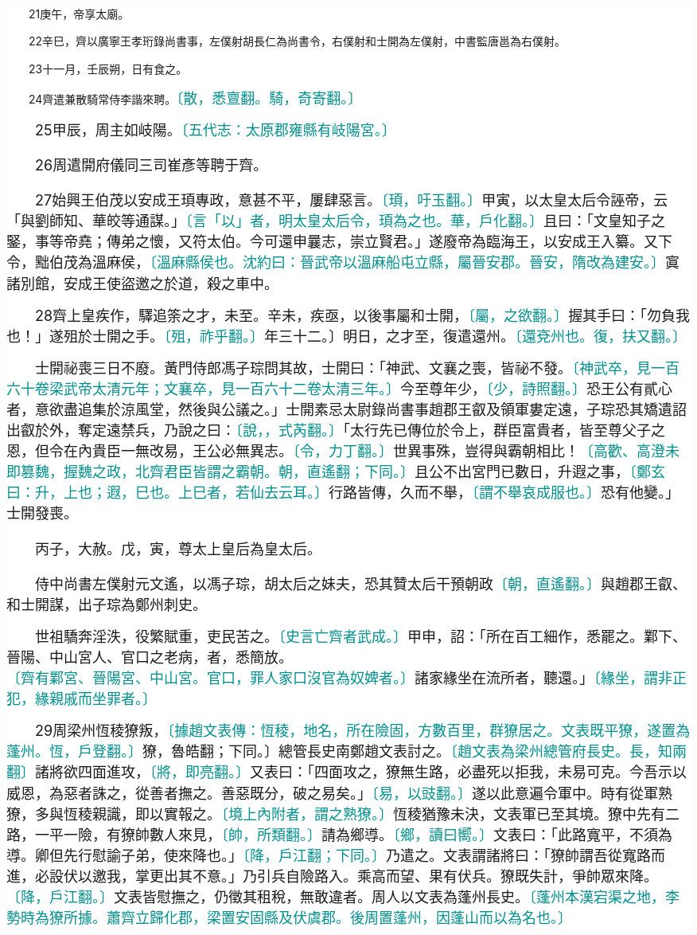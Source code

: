  　　21庚午，帝享太廟。

 　　22辛巳，齊以廣寧王孝珩錄尚書事，左僕射胡長仁為尚書令，右僕射和士開為左僕射，中書監唐邕為右僕射。

 　　23十一月，壬辰朔，日有食之。

 　　24齊遣兼散騎常侍李諧來聘。</font><font size=4px color="#009090"><font size=4px>〔散，悉亶翻。騎，奇寄翻。〕</font></font><font size=4px>

 　　25甲辰，周主如岐陽。</font><font size=4px color="#009090"><font size=4px>〔五代志：太原郡雍縣有岐陽宮。〕</font></font><font size=4px>

 　　26周遣開府儀同三司崔彥等聘于齊。

 　　27始興王伯茂以安成王頊專政，意甚不平，屢肆惡言。</font><font size=4px color="#009090"><font size=4px>〔頊，吁玉翻。〕</font></font><font size=4px>甲寅，以太皇太后令誣帝，云「與劉師知、華皎等通謀。」</font><font size=4px color="#009090"><font size=4px>〔言「以」者，明太皇太后令，頊為之也。華，戶化翻。〕</font></font><font size=4px>且曰：「文皇知子之鋻，事等帝堯；傳弟之懷，又符太伯。今可還申曩志，崇立賢君。」遂廢帝為臨海王，以安成王入纂。又下令，黜伯茂為溫麻侯，</font><font size=4px color="#009090"><font size=4px>〔溫麻縣侯也。沈約曰：晉武帝以溫麻船屯立縣，屬晉安郡。晉安，隋改為建安。〕</font></font><font size=4px>寘諸別館，安成王使盜邀之於道，殺之車中。

 　　28齊上皇疾作，驛追筡之才，未至。辛未，疾亟，以後事屬和士開，</font><font size=4px color="#009090"><font size=4px>〔屬，之欲翻。〕</font></font><font size=4px>握其手曰：「勿負我也！」遂殂於士開之手。</font><font size=4px color="#009090"><font size=4px>〔殂，祚乎翻。〕</font></font><font size=4px>年三十二。〕明日，之才至，復遣還州。</font><font size=4px color="#009090"><font size=4px>〔還兗州也。復，扶又翻。〕</font></font><font size=4px>

 　　士開祕喪三日不廢。黃門侍郎馮子琮問其故，士開曰：「神武、文襄之喪，皆祕不發。</font><font size=4px color="#009090"><font size=4px>〔神武卒，見一百六十卷梁武帝太清元年；文襄卒，見一百六十二卷太清三年。〕</font></font><font size=4px>今至尊年少，</font><font size=4px color="#009090"><font size=4px>〔少，詩照翻。〕</font></font><font size=4px>恐王公有貳心者，意欲盡追集於涼風堂，然後與公議之。」士開素忌太尉錄尚書事趙郡王叡及領軍婁定遠，子琮恐其矯遺詔出叡於外，奪定遠禁兵，乃說之曰：</font><font size=4px color="#009090"><font size=4px>〔說，，式芮翻。〕</font></font><font size=4px>「太行先已傳位於令上，群臣富貴者，皆至尊父子之恩，但令在內貴臣一無改易，王公必無異志。</font><font size=4px color="#009090"><font size=4px>〔令，力丁翻。〕</font></font><font size=4px>世異事殊，豈得與霸朝相比！</font><font size=4px color="#009090"><font size=4px>〔高歡、高澄未即篡魏，握魏之政，北齊君臣皆謂之霸朝。朝，直遙翻；下同。〕</font></font><font size=4px>且公不出宮門已數日，升遐之事，</font><font size=4px color="#009090"><font size=4px>〔鄭玄曰：升，上也；遐，巳也。上巳者，若仙去云耳。〕</font></font><font size=4px>行路皆傳，久而不舉，</font><font size=4px color="#009090"><font size=4px>〔謂不舉哀成服也。〕</font></font><font size=4px>恐有他變。」士開發喪。

 　　丙子，大赦。戊，寅，尊太上皇后為皇太后。

 　　侍中尚書左僕射元文遙，以馮子琮，胡太后之妹夫，恐其贊太后干預朝政</font><font size=4px color="#009090"><font size=4px>〔朝，直遙翻。〕</font></font><font size=4px>與趙郡王叡、和士開謀，出子琮為鄭州刺史。

 　　世祖驕奔淫泆，役繁賦重，吏民苦之。</font><font size=4px color="#009090"><font size=4px>〔史言亡齊者武成。〕</font></font><font size=4px>甲申，詔：「所在百工細作，悉罷之。鄴下、晉陽、中山宮人、官口之老病，者，悉簡放。</font><font size=4px color="#009090"><font size=4px>〔齊有鄴宮、晉陽宮、中山宮。官口，罪人家口沒官為奴婢者。〕</font></font><font size=4px>諸家緣坐在流所者，聽還。」</font><font size=4px color="#009090"><font size=4px>〔緣坐，謂非正犯，緣親戚而坐罪者。〕</font></font><font size=4px>

 　　29周梁州恆稜獠叛，</font><font size=4px color="#009090"><font size=4px>〔據趙文表傳：恆稜，地名，所在險固，方數百里，群獠居之。文表既平獠，遂置為蓬州。恆，戶登翻。〕</font></font><font size=4px>獠，魯皓翻；下同。〕總管長史南鄭趙文表討之。</font><font size=4px color="#009090"><font size=4px>〔趙文表為梁州總管府長史。長，知兩翻〕</font></font><font size=4px>諸將欲四面進攻，</font><font size=4px color="#009090"><font size=4px>〔將，即亮翻。〕</font></font><font size=4px>又表曰：「四面攻之，獠無生路，必盡死以拒我，未易可克。今吾示以威恩，為惡者誅之，從善者撫之。善惡既分，破之易矣。」</font><font size=4px color="#009090"><font size=4px>〔易，以豉翻。〕</font></font><font size=4px>遂以此意遍令軍中。時有從軍熟獠，多與恆稜親識，即以實報之。</font><font size=4px color="#009090"><font size=4px>〔境上內附者，謂之熟獠。〕</font></font><font size=4px>恆稜猶豫未決，文表軍已至其境。獠中先有二路，一平一險，有獠帥數人來見，</font><font size=4px color="#009090"><font size=4px>〔帥，所類翻。〕</font></font><font size=4px>請為鄉導。</font><font size=4px color="#009090"><font size=4px>〔鄉，讀曰嚮。〕</font></font><font size=4px>文表曰：「此路寬平，不須為導。卿但先行慰諭子弟，使來降也。」</font><font size=4px color="#009090"><font size=4px>〔降，戶江翻；下同。〕</font></font><font size=4px>乃遣之。文表謂諸將曰：「獠帥謂吾從寬路而進，必設伏以邀我，掌更出其不意。」乃引兵自險路入。乘高而望、果有伏兵。獠既失計，爭帥眾來降。</font><font size=4px color="#009090"><font size=4px>〔降，戶江翻。〕</font></font><font size=4px>文表皆慰撫之，仍徵其租稅，無敢違者。周人以文表為蓬州長史。</font><font size=4px color="#009090"><font size=4px>〔蓬州本漢宕渠之地，李勢時為獠所據。蕭齊立歸化郡，梁置安固縣及伏虞郡。後周置蓬州，因蓬山而以為名也。〕</font></font><font size=4px>
